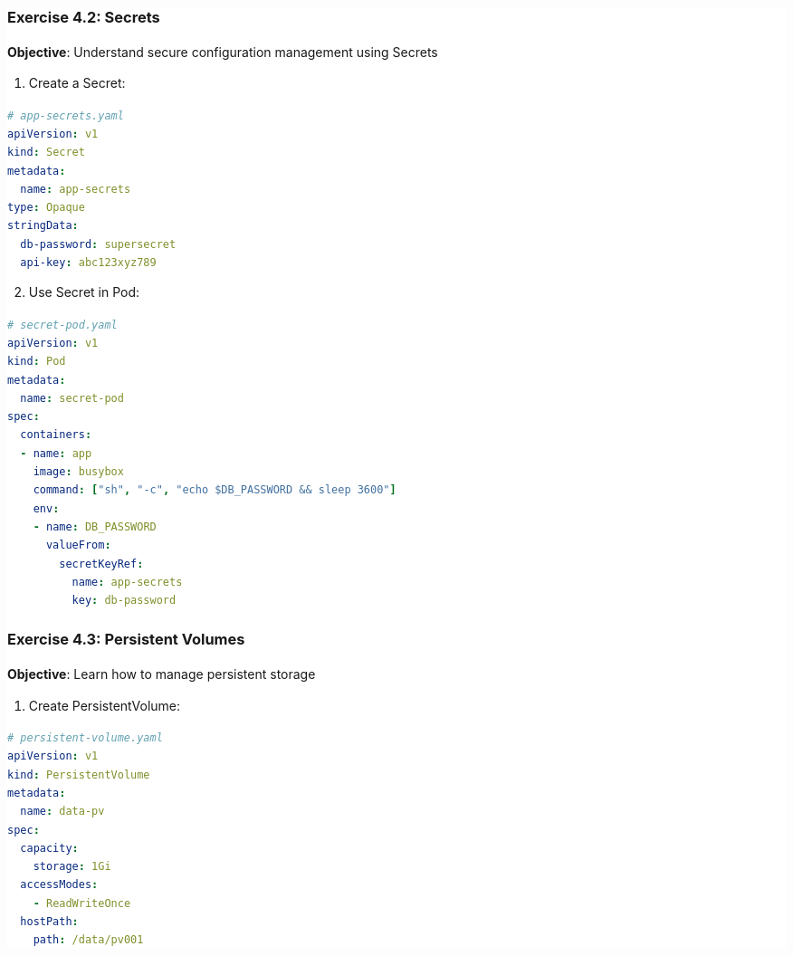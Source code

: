 ### Exercise 4.2: Secrets
**Objective**: Understand secure configuration management using Secrets

1. Create a Secret:
```yaml
# app-secrets.yaml
apiVersion: v1
kind: Secret
metadata:
  name: app-secrets
type: Opaque
stringData:
  db-password: supersecret
  api-key: abc123xyz789
```

2. Use Secret in Pod:
```yaml
# secret-pod.yaml
apiVersion: v1
kind: Pod
metadata:
  name: secret-pod
spec:
  containers:
  - name: app
    image: busybox
    command: ["sh", "-c", "echo $DB_PASSWORD && sleep 3600"]
    env:
    - name: DB_PASSWORD
      valueFrom:
        secretKeyRef:
          name: app-secrets
          key: db-password
```

### Exercise 4.3: Persistent Volumes
**Objective**: Learn how to manage persistent storage

1. Create PersistentVolume:
```yaml
# persistent-volume.yaml
apiVersion: v1
kind: PersistentVolume
metadata:
  name: data-pv
spec:
  capacity:
    storage: 1Gi
  accessModes:
    - ReadWriteOnce
  hostPath:
    path: /data/pv001
```
